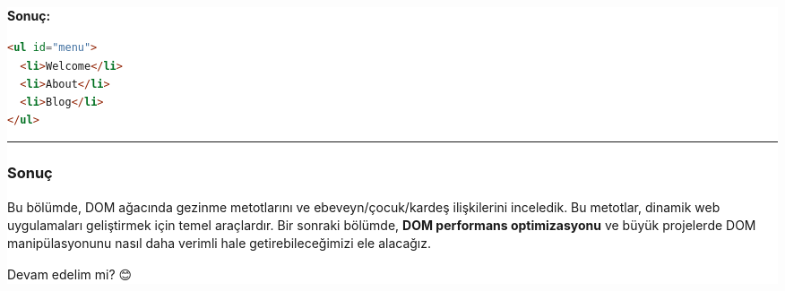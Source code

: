 **Sonuç:**
```html
<ul id="menu">
  <li>Welcome</li>
  <li>About</li>
  <li>Blog</li>
</ul>
```

---

### **Sonuç**

Bu bölümde, DOM ağacında gezinme metotlarını ve ebeveyn/çocuk/kardeş ilişkilerini inceledik. Bu metotlar, dinamik web uygulamaları geliştirmek için temel araçlardır. Bir sonraki bölümde, **DOM performans optimizasyonu** ve büyük projelerde DOM manipülasyonunu nasıl daha verimli hale getirebileceğimizi ele alacağız.

Devam edelim mi? 😊